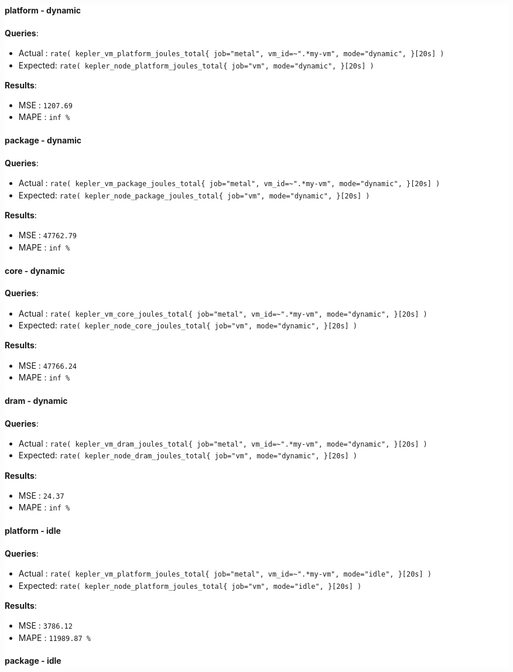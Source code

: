 #### platform - dynamic


**Queries**:
   - Actual  : `rate( kepler_vm_platform_joules_total{ job="metal", vm_id=~".*my-vm", mode="dynamic", }[20s] ) `
   - Expected: `rate( kepler_node_platform_joules_total{ job="vm", mode="dynamic", }[20s] ) `

**Results**:
   - MSE  : `1207.69`
   - MAPE : `inf %`
#### package - dynamic


**Queries**:
   - Actual  : `rate( kepler_vm_package_joules_total{ job="metal", vm_id=~".*my-vm", mode="dynamic", }[20s] ) `
   - Expected: `rate( kepler_node_package_joules_total{ job="vm", mode="dynamic", }[20s] ) `

**Results**:
   - MSE  : `47762.79`
   - MAPE : `inf %`
#### core - dynamic


**Queries**:
   - Actual  : `rate( kepler_vm_core_joules_total{ job="metal", vm_id=~".*my-vm", mode="dynamic", }[20s] ) `
   - Expected: `rate( kepler_node_core_joules_total{ job="vm", mode="dynamic", }[20s] ) `

**Results**:
   - MSE  : `47766.24`
   - MAPE : `inf %`
#### dram - dynamic


**Queries**:
   - Actual  : `rate( kepler_vm_dram_joules_total{ job="metal", vm_id=~".*my-vm", mode="dynamic", }[20s] ) `
   - Expected: `rate( kepler_node_dram_joules_total{ job="vm", mode="dynamic", }[20s] ) `

**Results**:
   - MSE  : `24.37`
   - MAPE : `inf %`
#### platform - idle


**Queries**:
   - Actual  : `rate( kepler_vm_platform_joules_total{ job="metal", vm_id=~".*my-vm", mode="idle", }[20s] ) `
   - Expected: `rate( kepler_node_platform_joules_total{ job="vm", mode="idle", }[20s] ) `

**Results**:
   - MSE  : `3786.12`
   - MAPE : `11989.87 %`
#### package - idle
